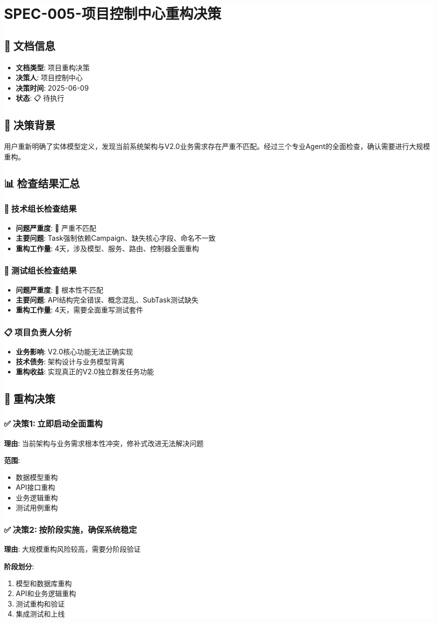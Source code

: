 # SPEC-005-项目控制中心重构决策

## 📖 文档信息
- **文档类型**: 项目重构决策
- **决策人**: 项目控制中心
- **决策时间**: 2025-06-09
- **状态**: 📋 待执行

## 🎯 决策背景

用户重新明确了实体模型定义，发现当前系统架构与V2.0业务需求存在严重不匹配。经过三个专业Agent的全面检查，确认需要进行大规模重构。

## 📊 检查结果汇总

### 🔧 技术组长检查结果
- **问题严重度**: 🚨 严重不匹配
- **主要问题**: Task强制依赖Campaign、缺失核心字段、命名不一致
- **重构工作量**: 4天，涉及模型、服务、路由、控制器全面重构

### 🧪 测试组长检查结果  
- **问题严重度**: 🚨 根本性不匹配
- **主要问题**: API结构完全错误、概念混乱、SubTask测试缺失
- **重构工作量**: 4天，需要全面重写测试套件

### 📋 项目负责人分析
- **业务影响**: V2.0核心功能无法正确实现
- **技术债务**: 架构设计与业务模型背离
- **重构收益**: 实现真正的V2.0独立群发任务功能

## 🎯 重构决策

### ✅ 决策1: 立即启动全面重构
**理由**: 当前架构与业务需求根本性冲突，修补式改进无法解决问题

**范围**: 
- 数据模型重构
- API接口重构  
- 业务逻辑重构
- 测试用例重构

### ✅ 决策2: 按阶段实施，确保系统稳定
**理由**: 大规模重构风险较高，需要分阶段验证

**阶段划分**:
1. 模型和数据库重构
2. API和业务逻辑重构
3. 测试重构和验证
4. 集成测试和上线
